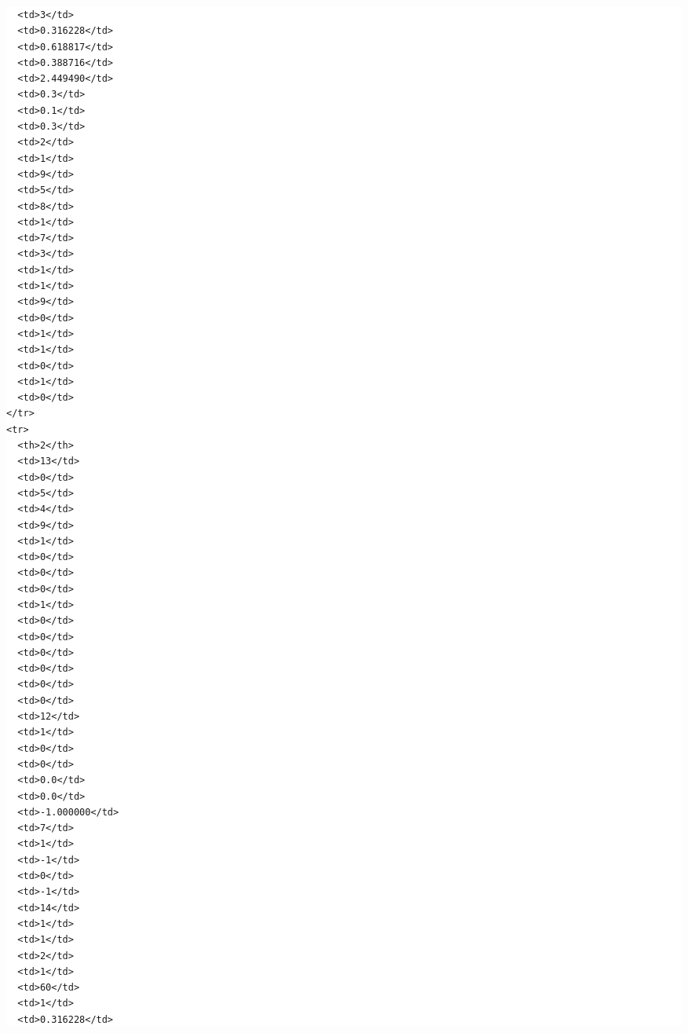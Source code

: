       <td>3</td>
      <td>0.316228</td>
      <td>0.618817</td>
      <td>0.388716</td>
      <td>2.449490</td>
      <td>0.3</td>
      <td>0.1</td>
      <td>0.3</td>
      <td>2</td>
      <td>1</td>
      <td>9</td>
      <td>5</td>
      <td>8</td>
      <td>1</td>
      <td>7</td>
      <td>3</td>
      <td>1</td>
      <td>1</td>
      <td>9</td>
      <td>0</td>
      <td>1</td>
      <td>1</td>
      <td>0</td>
      <td>1</td>
      <td>0</td>
    </tr>
    <tr>
      <th>2</th>
      <td>13</td>
      <td>0</td>
      <td>5</td>
      <td>4</td>
      <td>9</td>
      <td>1</td>
      <td>0</td>
      <td>0</td>
      <td>0</td>
      <td>1</td>
      <td>0</td>
      <td>0</td>
      <td>0</td>
      <td>0</td>
      <td>0</td>
      <td>0</td>
      <td>12</td>
      <td>1</td>
      <td>0</td>
      <td>0</td>
      <td>0.0</td>
      <td>0.0</td>
      <td>-1.000000</td>
      <td>7</td>
      <td>1</td>
      <td>-1</td>
      <td>0</td>
      <td>-1</td>
      <td>14</td>
      <td>1</td>
      <td>1</td>
      <td>2</td>
      <td>1</td>
      <td>60</td>
      <td>1</td>
      <td>0.316228</td>